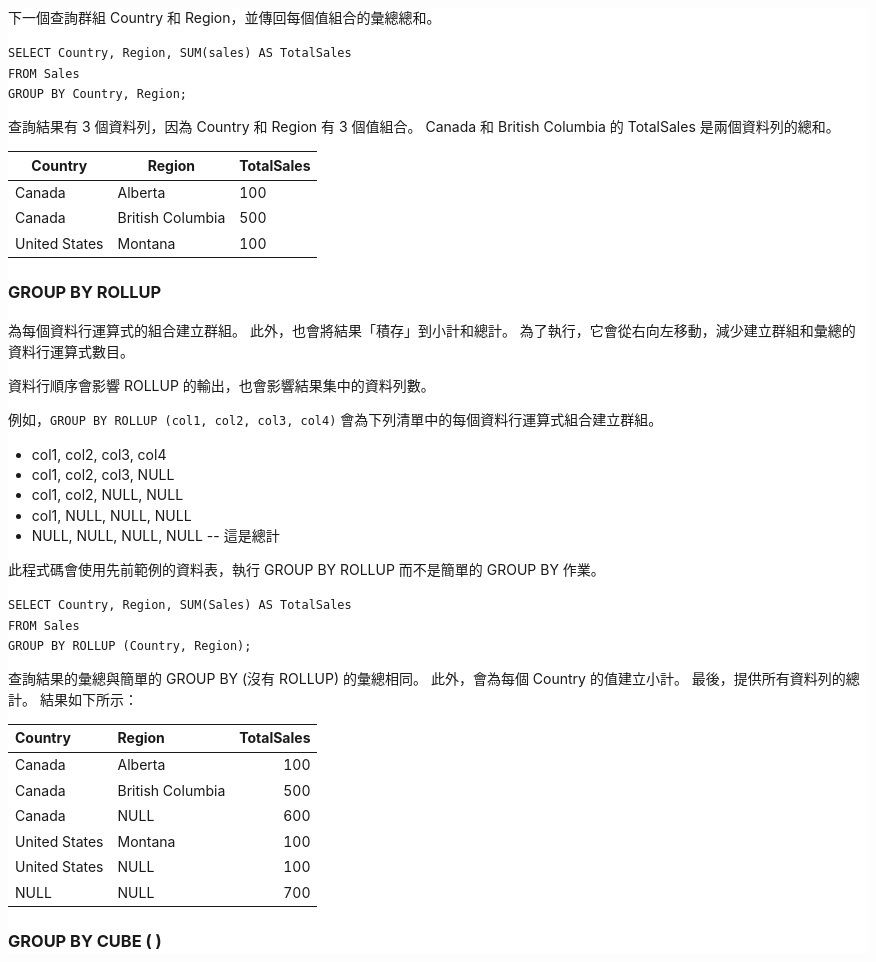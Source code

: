 下一個查詢群組 Country 和 Region，並傳回每個值組合的彙總總和。  
 
``` 
SELECT Country, Region, SUM(sales) AS TotalSales
FROM Sales
GROUP BY Country, Region;
```
查詢結果有 3 個資料列，因為 Country 和 Region 有 3 個值組合。 Canada 和 British Columbia 的 TotalSales 是兩個資料列的總和。 

| Country | Region | TotalSales |
|---------|--------|-------|
| Canada | Alberta | 100 |
| Canada | British Columbia | 500 |
| United States | Montana | 100 |

### <a name="group-by-rollup"></a>GROUP BY ROLLUP

為每個資料行運算式的組合建立群組。 此外，也會將結果「積存」到小計和總計。 為了執行，它會從右向左移動，減少建立群組和彙總的資料行運算式數目。 

資料行順序會影響 ROLLUP 的輸出，也會影響結果集中的資料列數。  

例如，`GROUP BY ROLLUP (col1, col2, col3, col4)` 會為下列清單中的每個資料行運算式組合建立群組。  

- col1, col2, col3, col4 
- col1, col2, col3, NULL
- col1, col2, NULL, NULL
- col1, NULL, NULL, NULL
- NULL, NULL, NULL, NULL -- 這是總計

此程式碼會使用先前範例的資料表，執行 GROUP BY ROLLUP 而不是簡單的 GROUP BY 作業。

```
SELECT Country, Region, SUM(Sales) AS TotalSales
FROM Sales
GROUP BY ROLLUP (Country, Region);
```

查詢結果的彙總與簡單的 GROUP BY (沒有 ROLLUP) 的彙總相同。 此外，會為每個 Country 的值建立小計。 最後，提供所有資料列的總計。 結果如下所示：

| Country | Region | TotalSales |
| :------ | :----- | ---------: |
| Canada | Alberta | 100 |
| Canada | British Columbia | 500 |
| Canada | NULL | 600 |
| United States | Montana | 100 |
| United States | NULL | 100 |
| NULL | NULL | 700 |

### <a name="group-by-cube--"></a>GROUP BY CUBE ( )  
